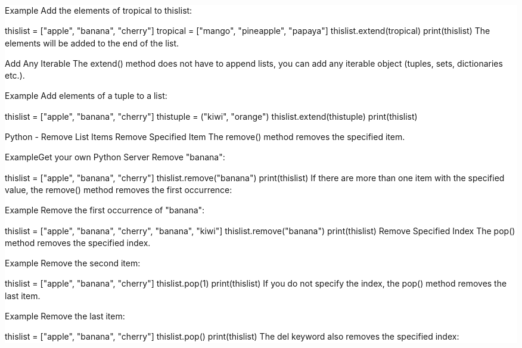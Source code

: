 Example
Add the elements of tropical to thislist:

thislist = ["apple", "banana", "cherry"]
tropical = ["mango", "pineapple", "papaya"]
thislist.extend(tropical)
print(thislist)
The elements will be added to the end of the list.

Add Any Iterable
The extend() method does not have to append lists, you can add any iterable object (tuples, sets, dictionaries etc.).

Example
Add elements of a tuple to a list:

thislist = ["apple", "banana", "cherry"]
thistuple = ("kiwi", "orange")
thislist.extend(thistuple)
print(thislist)

Python - Remove List Items
Remove Specified Item
The remove() method removes the specified item.

ExampleGet your own Python Server
Remove "banana":

thislist = ["apple", "banana", "cherry"]
thislist.remove("banana")
print(thislist)
If there are more than one item with the specified value, the remove() method removes the first occurrence:

Example
Remove the first occurrence of "banana":

thislist = ["apple", "banana", "cherry", "banana", "kiwi"]
thislist.remove("banana")
print(thislist)
Remove Specified Index
The pop() method removes the specified index.

Example
Remove the second item:

thislist = ["apple", "banana", "cherry"]
thislist.pop(1)
print(thislist)
If you do not specify the index, the pop() method removes the last item.

Example
Remove the last item:

thislist = ["apple", "banana", "cherry"]
thislist.pop()
print(thislist)
The del keyword also removes the specified index:
